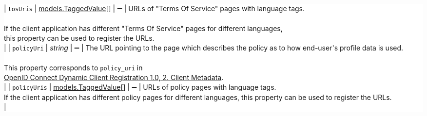 | `tosUris`                                                                                                                                                                                                                                                                                             | [models.TaggedValue](../../models/taggedvalue.md)[]                                                                                                                                                                                                                                                   | :heavy_minus_sign:                                                                                                                                                                                                                                                                                    | URLs of "Terms Of Service" pages with language tags.<br/><br/>If the client application has different "Terms Of Service" pages for different languages,<br/>this property can be used to register the URLs.<br/>                                                                                      |
| `policyUri`                                                                                                                                                                                                                                                                                           | *string*                                                                                                                                                                                                                                                                                              | :heavy_minus_sign:                                                                                                                                                                                                                                                                                    | The URL pointing to the page which describes the policy as to how end-user's profile data is used.<br/><br/>This property corresponds to `policy_uri` in<br/>[OpenID Connect Dynamic Client Registration 1.0, 2. Client Metadata](https://openid.net/specs/openid-connect-registration-1_0.html#ClientMetadata).<br/> |
| `policyUris`                                                                                                                                                                                                                                                                                          | [models.TaggedValue](../../models/taggedvalue.md)[]                                                                                                                                                                                                                                                   | :heavy_minus_sign:                                                                                                                                                                                                                                                                                    | URLs of policy pages with language tags.<br/>If the client application has different policy pages for different languages, this property can be used to register the URLs.<br/>                                                                                                                       |
